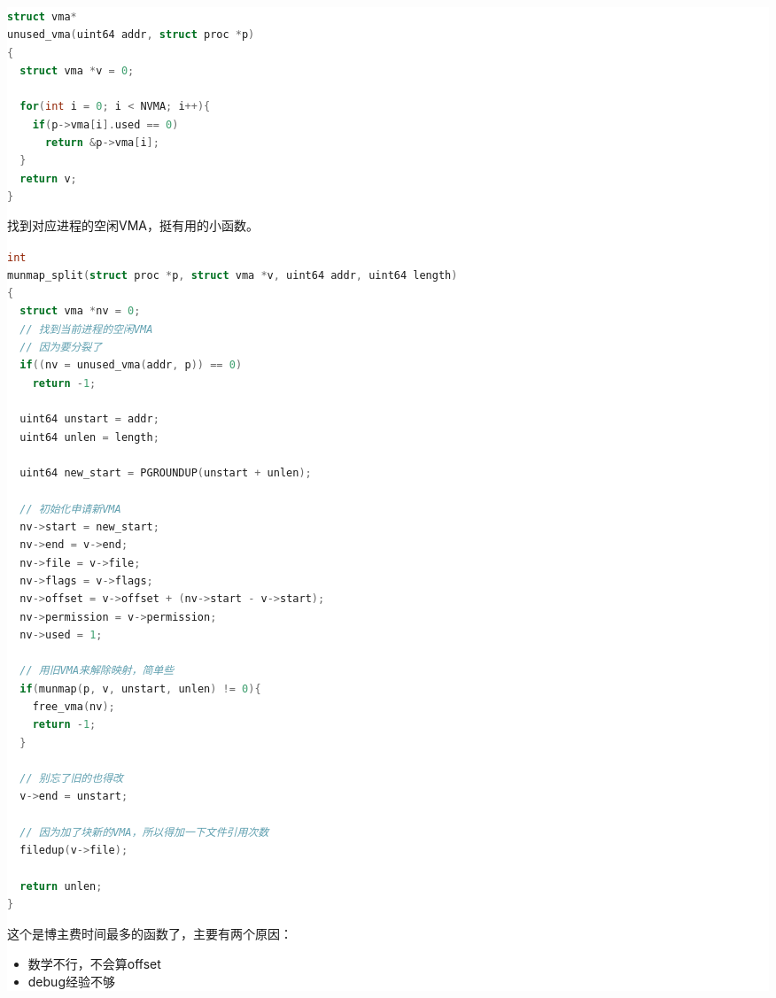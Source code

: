 ```C
struct vma*
unused_vma(uint64 addr, struct proc *p)
{
  struct vma *v = 0;

  for(int i = 0; i < NVMA; i++){
    if(p->vma[i].used == 0)
      return &p->vma[i];
  }
  return v;
}
```
找到对应进程的空闲VMA，挺有用的小函数。

```C
int
munmap_split(struct proc *p, struct vma *v, uint64 addr, uint64 length)
{
  struct vma *nv = 0;
  // 找到当前进程的空闲VMA
  // 因为要分裂了
  if((nv = unused_vma(addr, p)) == 0)
    return -1;

  uint64 unstart = addr;
  uint64 unlen = length;

  uint64 new_start = PGROUNDUP(unstart + unlen);

  // 初始化申请新VMA
  nv->start = new_start;
  nv->end = v->end;
  nv->file = v->file;
  nv->flags = v->flags;
  nv->offset = v->offset + (nv->start - v->start);
  nv->permission = v->permission;
  nv->used = 1;

  // 用旧VMA来解除映射，简单些
  if(munmap(p, v, unstart, unlen) != 0){
    free_vma(nv);
    return -1;
  }

  // 别忘了旧的也得改
  v->end = unstart;

  // 因为加了块新的VMA，所以得加一下文件引用次数
  filedup(v->file);

  return unlen;
}
```
这个是博主费时间最多的函数了，主要有两个原因：
- 数学不行，不会算offset
- debug经验不够
